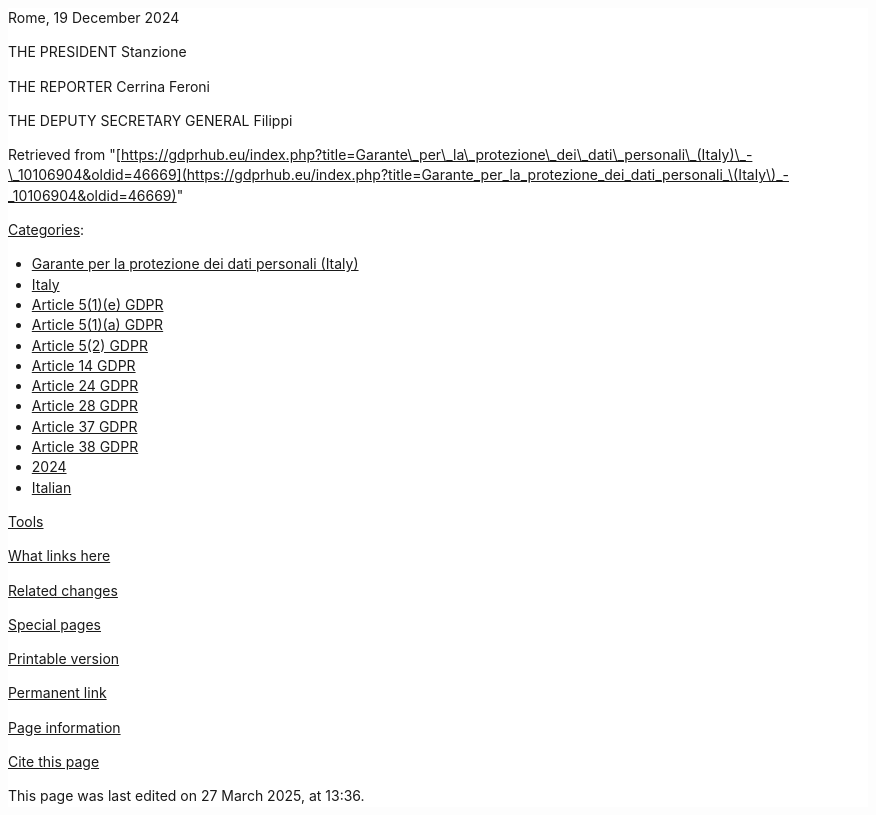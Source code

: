 Rome, 19 December 2024

THE PRESIDENT
Stanzione

THE REPORTER
Cerrina Feroni

THE DEPUTY SECRETARY GENERAL
Filippi

Retrieved from "[https://gdprhub.eu/index.php?title=Garante\_per\_la\_protezione\_dei\_dati\_personali\_(Italy)\_-\_10106904&oldid=46669](https://gdprhub.eu/index.php?title=Garante_per_la_protezione_dei_dati_personali_\(Italy\)_-_10106904&oldid=46669)"

[Categories](/index.php?title=Special:Categories "Special:Categories"):

*   [Garante per la protezione dei dati personali (Italy)](/index.php?title=Category:Garante_per_la_protezione_dei_dati_personali_\(Italy\) "Category:Garante per la protezione dei dati personali (Italy)")
*   [Italy](/index.php?title=Category:Italy "Category:Italy")
*   [Article 5(1)(e) GDPR](/index.php?title=Category:Article_5\(1\)\(e\)_GDPR "Category:Article 5(1)(e) GDPR")
*   [Article 5(1)(a) GDPR](/index.php?title=Category:Article_5\(1\)\(a\)_GDPR "Category:Article 5(1)(a) GDPR")
*   [Article 5(2) GDPR](/index.php?title=Category:Article_5\(2\)_GDPR "Category:Article 5(2) GDPR")
*   [Article 14 GDPR](/index.php?title=Category:Article_14_GDPR "Category:Article 14 GDPR")
*   [Article 24 GDPR](/index.php?title=Category:Article_24_GDPR "Category:Article 24 GDPR")
*   [Article 28 GDPR](/index.php?title=Category:Article_28_GDPR "Category:Article 28 GDPR")
*   [Article 37 GDPR](/index.php?title=Category:Article_37_GDPR "Category:Article 37 GDPR")
*   [Article 38 GDPR](/index.php?title=Category:Article_38_GDPR "Category:Article 38 GDPR")
*   [2024](/index.php?title=Category:2024 "Category:2024")
*   [Italian](/index.php?title=Category:Italian "Category:Italian")

[Tools](#)

[What links here](/index.php?title=Special:WhatLinksHere/Garante_per_la_protezione_dei_dati_personali_\(Italy\)_-_10106904 "A list of all wiki pages that link here [j]")

[Related changes](/index.php?title=Special:RecentChangesLinked/Garante_per_la_protezione_dei_dati_personali_\(Italy\)_-_10106904 "Recent changes in pages linked from this page [k]")

[Special pages](/index.php?title=Special:SpecialPages "A list of all special pages [q]")

[Printable version](javascript:print\(\); "Printable version of this page [p]")

[Permanent link](/index.php?title=Garante_per_la_protezione_dei_dati_personali_\(Italy\)_-_10106904&oldid=46669 "Permanent link to this revision of this page")

[Page information](/index.php?title=Garante_per_la_protezione_dei_dati_personali_\(Italy\)_-_10106904&action=info "More information about this page")

[Cite this page](/index.php?title=Special:CiteThisPage&page=Garante_per_la_protezione_dei_dati_personali_%28Italy%29_-_10106904&id=46669&wpFormIdentifier=titleform "Information on how to cite this page")

This page was last edited on 27 March 2025, at 13:36.
